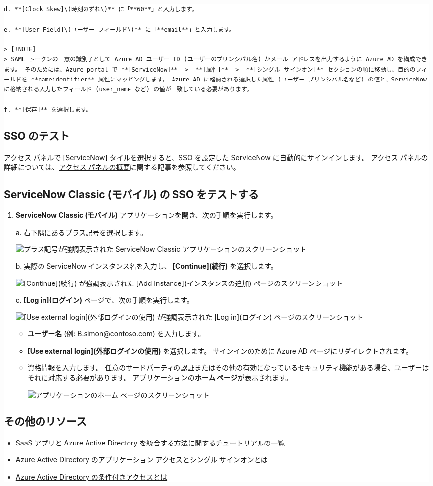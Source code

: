     d. **[Clock Skew]\(時刻のずれ\)** に「**60**」と入力します。

    e. **[User Field]\(ユーザー フィールド\)** に「**email**」と入力します。

    > [!NOTE]
    > SAML トークンの一意の識別子として Azure AD ユーザー ID (ユーザーのプリンシパル名) かメール アドレスを出力するように Azure AD を構成できます。 そのためには、Azure portal で **[ServiceNow]**  >  **[属性]**  >  **[シングル サインオン]** セクションの順に移動し、目的のフィールドを **nameidentifier** 属性にマッピングします。 Azure AD に格納される選択した属性 (ユーザー プリンシパル名など) の値と、ServiceNow に格納される入力したフィールド (user_name など) の値が一致している必要があります。

    f. **[保存]** を選択します。

## <a name="test-sso"></a>SSO のテスト

アクセス パネルで [ServiceNow] タイルを選択すると、SSO を設定した ServiceNow に自動的にサインインします。 アクセス パネルの詳細については、[アクセス パネルの概要](https://docs.microsoft.com/azure/active-directory/active-directory-saas-access-panel-introduction)に関する記事を参照してください。

## <a name="test-sso-for-servicenow-classic-mobile"></a>ServiceNow Classic (モバイル) の SSO をテストする

1. **ServiceNow Classic (モバイル)** アプリケーションを開き、次の手順を実行します。

    a. 右下隅にあるプラス記号を選択します。

    ![プラス記号が強調表示された ServiceNow Classic アプリケーションのスクリーンショット](./media/servicenow-tutorial/test03.png)

    b. 実際の ServiceNow インスタンス名を入力し、 **[Continue]\(続行\)** を選択します。

    ![[Continue]\(続行\) が強調表示された [Add Instance]\(インスタンスの追加\) ページのスクリーンショット](./media/servicenow-tutorial/test04.png)

    c. **[Log in]\(ログイン\)** ページで、次の手順を実行します。

    ![[Use external login]\(外部ログインの使用\) が強調表示された [Log in]\(ログイン\) ページのスクリーンショット](./media/servicenow-tutorial/test01.png)

    *  **ユーザー名** (例: B.simon@contoso.com) を入力します。

    *  **[Use external login]\(外部ログインの使用\)** を選択します。 サインインのために Azure AD ページにリダイレクトされます。

    *  資格情報を入力します。 任意のサードパーティの認証またはその他の有効になっているセキュリティ機能がある場合、ユーザーはそれに対応する必要があります。 アプリケーションの**ホーム ページ**が表示されます。

        ![アプリケーションのホーム ページのスクリーンショット](./media/servicenow-tutorial/test02.png)

## <a name="additional-resources"></a>その他のリソース

- [SaaS アプリと Azure Active Directory を統合する方法に関するチュートリアルの一覧](https://docs.microsoft.com/azure/active-directory/active-directory-saas-tutorial-list)

- [Azure Active Directory のアプリケーション アクセスとシングル サインオンとは](https://docs.microsoft.com/azure/active-directory/active-directory-appssoaccess-whatis)

- [Azure Active Directory の条件付きアクセスとは](https://docs.microsoft.com/azure/active-directory/conditional-access/overview)
